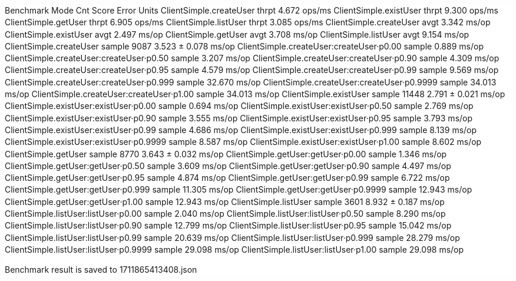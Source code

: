 Benchmark                                     Mode    Cnt   Score   Error   Units
ClientSimple.createUser                      thrpt          4.672          ops/ms
ClientSimple.existUser                       thrpt          9.300          ops/ms
ClientSimple.getUser                         thrpt          6.905          ops/ms
ClientSimple.listUser                        thrpt          3.085          ops/ms
ClientSimple.createUser                       avgt          3.342           ms/op
ClientSimple.existUser                        avgt          2.497           ms/op
ClientSimple.getUser                          avgt          3.708           ms/op
ClientSimple.listUser                         avgt          9.154           ms/op
ClientSimple.createUser                     sample   9087   3.523 ± 0.078   ms/op
ClientSimple.createUser:createUser·p0.00    sample          0.889           ms/op
ClientSimple.createUser:createUser·p0.50    sample          3.207           ms/op
ClientSimple.createUser:createUser·p0.90    sample          4.309           ms/op
ClientSimple.createUser:createUser·p0.95    sample          4.579           ms/op
ClientSimple.createUser:createUser·p0.99    sample          9.569           ms/op
ClientSimple.createUser:createUser·p0.999   sample         32.670           ms/op
ClientSimple.createUser:createUser·p0.9999  sample         34.013           ms/op
ClientSimple.createUser:createUser·p1.00    sample         34.013           ms/op
ClientSimple.existUser                      sample  11448   2.791 ± 0.021   ms/op
ClientSimple.existUser:existUser·p0.00      sample          0.694           ms/op
ClientSimple.existUser:existUser·p0.50      sample          2.769           ms/op
ClientSimple.existUser:existUser·p0.90      sample          3.555           ms/op
ClientSimple.existUser:existUser·p0.95      sample          3.793           ms/op
ClientSimple.existUser:existUser·p0.99      sample          4.686           ms/op
ClientSimple.existUser:existUser·p0.999     sample          8.139           ms/op
ClientSimple.existUser:existUser·p0.9999    sample          8.587           ms/op
ClientSimple.existUser:existUser·p1.00      sample          8.602           ms/op
ClientSimple.getUser                        sample   8770   3.643 ± 0.032   ms/op
ClientSimple.getUser:getUser·p0.00          sample          1.346           ms/op
ClientSimple.getUser:getUser·p0.50          sample          3.609           ms/op
ClientSimple.getUser:getUser·p0.90          sample          4.497           ms/op
ClientSimple.getUser:getUser·p0.95          sample          4.874           ms/op
ClientSimple.getUser:getUser·p0.99          sample          6.722           ms/op
ClientSimple.getUser:getUser·p0.999         sample         11.305           ms/op
ClientSimple.getUser:getUser·p0.9999        sample         12.943           ms/op
ClientSimple.getUser:getUser·p1.00          sample         12.943           ms/op
ClientSimple.listUser                       sample   3601   8.932 ± 0.187   ms/op
ClientSimple.listUser:listUser·p0.00        sample          2.040           ms/op
ClientSimple.listUser:listUser·p0.50        sample          8.290           ms/op
ClientSimple.listUser:listUser·p0.90        sample         12.799           ms/op
ClientSimple.listUser:listUser·p0.95        sample         15.042           ms/op
ClientSimple.listUser:listUser·p0.99        sample         20.639           ms/op
ClientSimple.listUser:listUser·p0.999       sample         28.279           ms/op
ClientSimple.listUser:listUser·p0.9999      sample         29.098           ms/op
ClientSimple.listUser:listUser·p1.00        sample         29.098           ms/op

Benchmark result is saved to 1711865413408.json
